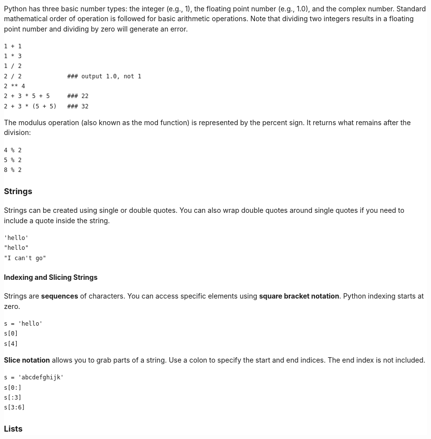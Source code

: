 Python has three basic number types: the integer (e.g., 1), the floating point number (e.g., 1.0), and the complex number. Standard mathematical order of operation is followed for basic arithmetic operations. Note that dividing two integers results in a floating point number and dividing by zero will generate an error.

```{code-cell} ipython3
1 + 1         
1 * 3         
1 / 2         
2 / 2             ### output 1.0, not 1
2 ** 4        
2 + 3 * 5 + 5     ### 22
2 + 3 * (5 + 5)   ### 32
```

The modulus operation (also known as the mod function) is represented by the percent sign. It returns what remains after the division:

```{code-cell} ipython3
4 % 2
5 % 2
8 % 2
```

### Strings

Strings can be created using single or double quotes. You can also wrap double quotes around single quotes if you need to include a quote inside the string.

```{code-cell}
'hello'
"hello"
"I can't go"
```

#### Indexing and Slicing Strings

Strings are **sequences** of characters. You can access specific elements using **square bracket notation**. Python indexing starts at zero.

```{code-cell}
s = 'hello'
s[0]
s[4]
```

**Slice notation** allows you to grab parts of a string. Use a colon to specify the start and end indices. The end index is not included.

```{code-cell}
s = 'abcdefghijk'
s[0:]
s[:3]
s[3:6]
```

### Lists
